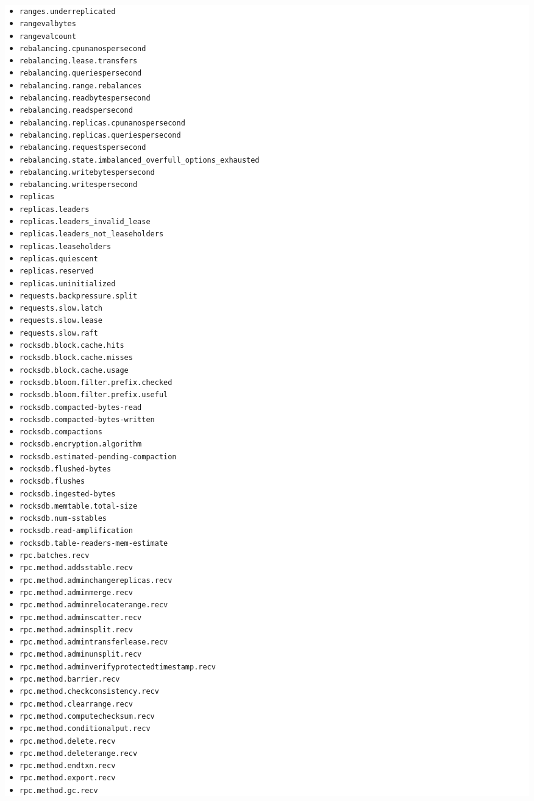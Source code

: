 - `ranges.underreplicated`
- `rangevalbytes`
- `rangevalcount`
- `rebalancing.cpunanospersecond`
- `rebalancing.lease.transfers`
- `rebalancing.queriespersecond`
- `rebalancing.range.rebalances`
- `rebalancing.readbytespersecond`
- `rebalancing.readspersecond`
- `rebalancing.replicas.cpunanospersecond`
- `rebalancing.replicas.queriespersecond`
- `rebalancing.requestspersecond`
- `rebalancing.state.imbalanced_overfull_options_exhausted`
- `rebalancing.writebytespersecond`
- `rebalancing.writespersecond`
- `replicas`
- `replicas.leaders`
- `replicas.leaders_invalid_lease`
- `replicas.leaders_not_leaseholders`
- `replicas.leaseholders`
- `replicas.quiescent`
- `replicas.reserved`
- `replicas.uninitialized`
- `requests.backpressure.split`
- `requests.slow.latch`
- `requests.slow.lease`
- `requests.slow.raft`
- `rocksdb.block.cache.hits`
- `rocksdb.block.cache.misses`
- `rocksdb.block.cache.usage`
- `rocksdb.bloom.filter.prefix.checked`
- `rocksdb.bloom.filter.prefix.useful`
- `rocksdb.compacted-bytes-read`
- `rocksdb.compacted-bytes-written`
- `rocksdb.compactions`
- `rocksdb.encryption.algorithm`
- `rocksdb.estimated-pending-compaction`
- `rocksdb.flushed-bytes`
- `rocksdb.flushes`
- `rocksdb.ingested-bytes`
- `rocksdb.memtable.total-size`
- `rocksdb.num-sstables`
- `rocksdb.read-amplification`
- `rocksdb.table-readers-mem-estimate`
- `rpc.batches.recv`
- `rpc.method.addsstable.recv`
- `rpc.method.adminchangereplicas.recv`
- `rpc.method.adminmerge.recv`
- `rpc.method.adminrelocaterange.recv`
- `rpc.method.adminscatter.recv`
- `rpc.method.adminsplit.recv`
- `rpc.method.admintransferlease.recv`
- `rpc.method.adminunsplit.recv`
- `rpc.method.adminverifyprotectedtimestamp.recv`
- `rpc.method.barrier.recv`
- `rpc.method.checkconsistency.recv`
- `rpc.method.clearrange.recv`
- `rpc.method.computechecksum.recv`
- `rpc.method.conditionalput.recv`
- `rpc.method.delete.recv`
- `rpc.method.deleterange.recv`
- `rpc.method.endtxn.recv`
- `rpc.method.export.recv`
- `rpc.method.gc.recv`